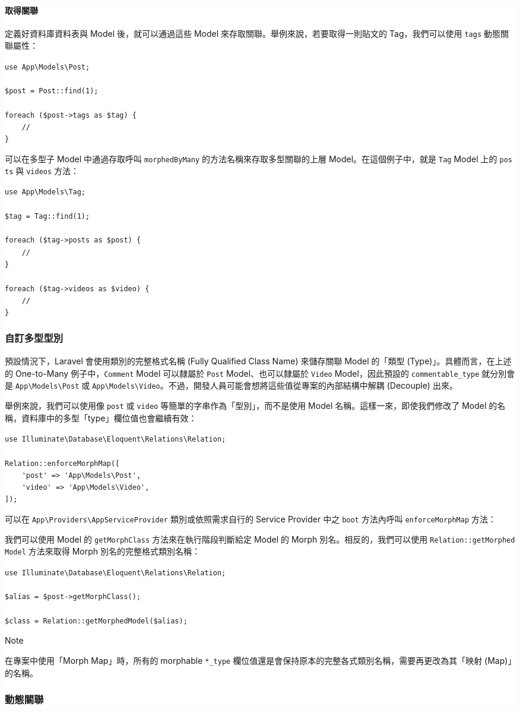 #### 取得關聯

定義好資料庫資料表與 Model 後，就可以通過這些 Model 來存取關聯。舉例來說，若要取得一則貼文的 Tag，我們可以使用 `tags` 動態關聯屬性：

    use App\Models\Post;
    
    $post = Post::find(1);
    
    foreach ($post->tags as $tag) {
        //
    }
可以在多型子 Model 中通過存取呼叫 `morphedByMany` 的方法名稱來存取多型關聯的上層 Model。在這個例子中，就是 `Tag` Model 上的 `posts` 與 `videos` 方法：

    use App\Models\Tag;
    
    $tag = Tag::find(1);
    
    foreach ($tag->posts as $post) {
        //
    }
    
    foreach ($tag->videos as $video) {
        //
    }
<a name="custom-polymorphic-types"></a>

### 自訂多型型別

預設情況下，Laravel 會使用類別的完整格式名稱 (Fully Qualified Class Name) 來儲存關聯 Model 的「類型 (Type)」。具體而言，在上述的 One-to-Many 例子中，`Comment` Model 可以隸屬於 `Post` Model、也可以隸屬於 `Video` Model，因此預設的 `commentable_type` 就分別會是 `App\Models\Post` 或 `App\Models\Video`。不過，開發人員可能會想將這些值從專案的內部結構中解耦 (Decouple) 出來。

舉例來說，我們可以使用像 `post` 或 `video` 等簡單的字串作為「型別」，而不是使用 Model 名稱。這樣一來，即使我們修改了 Model 的名稱，資料庫中的多型「type」欄位值也會繼續有效：

    use Illuminate\Database\Eloquent\Relations\Relation;
    
    Relation::enforceMorphMap([
        'post' => 'App\Models\Post',
        'video' => 'App\Models\Video',
    ]);
可以在 `App\Providers\AppServiceProvider` 類別或依照需求自行的 Service Provider 中之 `boot` 方法內呼叫 `enforceMorphMap` 方法：

我們可以使用 Model 的 `getMorphClass` 方法來在執行階段判斷給定 Model 的 Morph 別名。相反的，我們可以使用 `Relation::getMorphedModel` 方法來取得 Morph 別名的完整格式類別名稱：

    use Illuminate\Database\Eloquent\Relations\Relation;
    
    $alias = $post->getMorphClass();
    
    $class = Relation::getMorphedModel($alias);
> [!NOTE]  
> 在專案中使用「Morph Map」時，所有的 morphable `*_type` 欄位值還是會保持原本的完整各式類別名稱，需要再更改為其「映射 (Map)」的名稱。

<a name="dynamic-relationships"></a>

### 動態關聯
